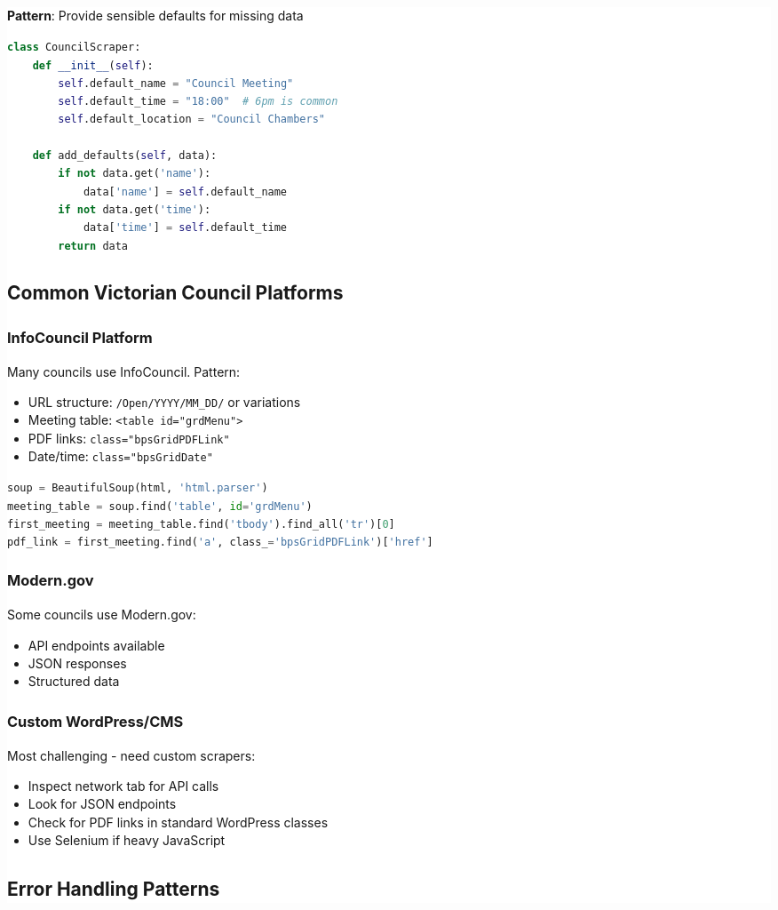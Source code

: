 **Pattern**: Provide sensible defaults for missing data

```python
class CouncilScraper:
    def __init__(self):
        self.default_name = "Council Meeting"
        self.default_time = "18:00"  # 6pm is common
        self.default_location = "Council Chambers"
    
    def add_defaults(self, data):
        if not data.get('name'):
            data['name'] = self.default_name
        if not data.get('time'):
            data['time'] = self.default_time
        return data
```

## Common Victorian Council Platforms

### InfoCouncil Platform

Many councils use InfoCouncil. Pattern:

- URL structure: `/Open/YYYY/MM_DD/` or variations
- Meeting table: `<table id="grdMenu">`
- PDF links: `class="bpsGridPDFLink"`
- Date/time: `class="bpsGridDate"`

```python
soup = BeautifulSoup(html, 'html.parser')
meeting_table = soup.find('table', id='grdMenu')
first_meeting = meeting_table.find('tbody').find_all('tr')[0]
pdf_link = first_meeting.find('a', class_='bpsGridPDFLink')['href']
```

### Modern.gov

Some councils use Modern.gov:

- API endpoints available
- JSON responses
- Structured data

### Custom WordPress/CMS

Most challenging - need custom scrapers:

- Inspect network tab for API calls
- Look for JSON endpoints
- Check for PDF links in standard WordPress classes
- Use Selenium if heavy JavaScript

## Error Handling Patterns
